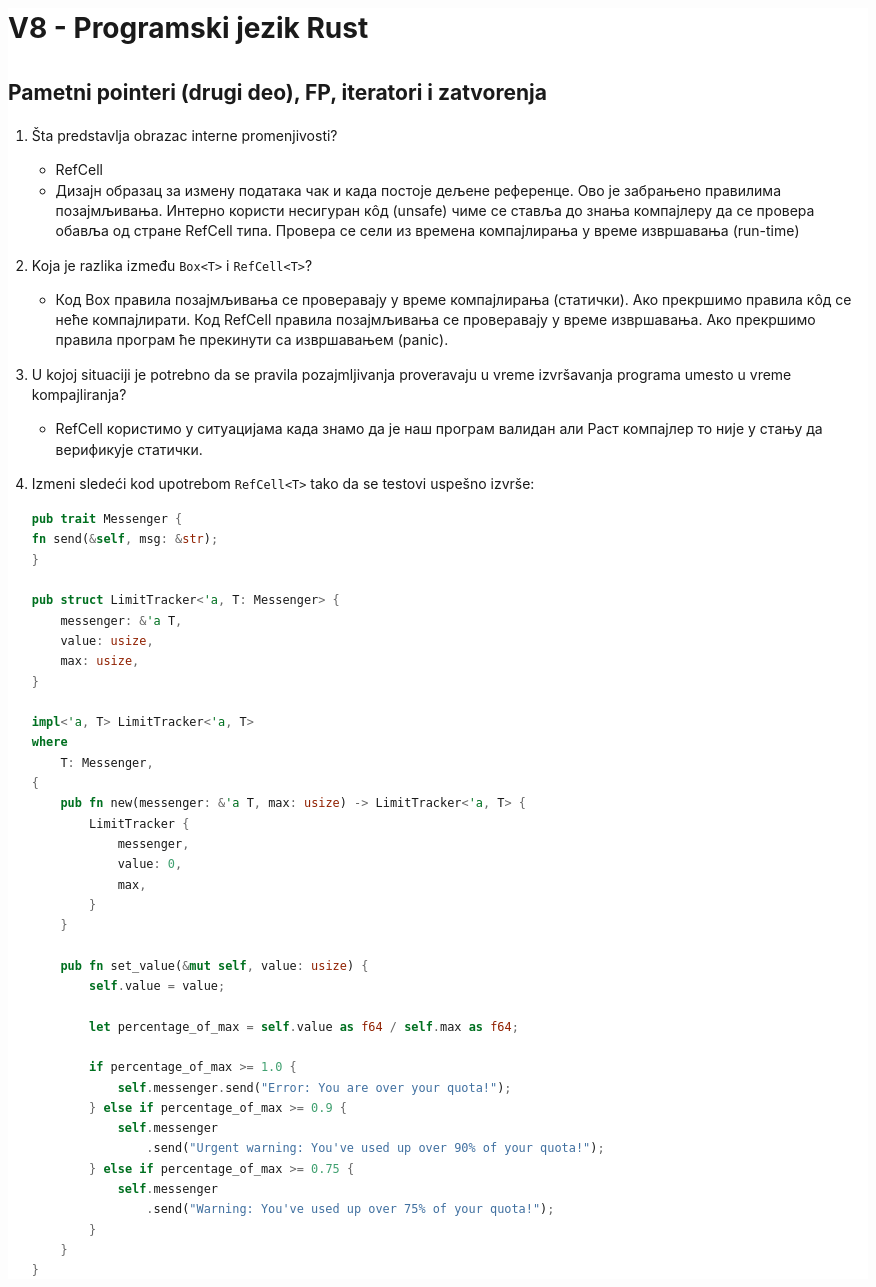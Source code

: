 # V8 - Programski jezik Rust

## Pametni pointeri (drugi deo), FP, iteratori i zatvorenja

1. Šta predstavlja obrazac interne promenjivosti?
    - RefCell<T>
    - Дизајн образац за измену података чак и када постоје дељене референце.
    Ово је забрањено правилима позајмљивања.
    Интерно користи несигуран кôд (unsafe) чиме се ставља до знања компајлеру да се провера обавља од стране RefCell<T> типа.
    Провера се сели из времена компајлирања у време извршавања (run-time)
2. Koja je razlika između `Box<T>` i `RefCell<T>`?
    - Код Box<T> правила позајмљивања се проверавају у време компајлирања (статички). Ако прекршимо правила кôд се неће компајлирати.
    Код RefCell<T> правила позајмљивања се проверавају у време извршавања. Ако прекршимо правила програм ће прекинути са извршавањем (panic).
3. U kojoj situaciji je potrebno da se pravila pozajmljivanja proveravaju u vreme izvršavanja programa umesto u vreme kompajliranja?
    - RefCell<T> користимо у ситуацијама када знамо да је наш програм валидан али Раст компајлер то није у стању да верификује статички.
4. Izmeni sledeći kod upotrebom `RefCell<T>` tako da se testovi uspešno izvrše:

    ```rust
    pub trait Messenger {
    fn send(&self, msg: &str);
    }

    pub struct LimitTracker<'a, T: Messenger> {
        messenger: &'a T,
        value: usize,
        max: usize,
    }

    impl<'a, T> LimitTracker<'a, T>
    where
        T: Messenger,
    {
        pub fn new(messenger: &'a T, max: usize) -> LimitTracker<'a, T> {
            LimitTracker {
                messenger,
                value: 0,
                max,
            }
        }

        pub fn set_value(&mut self, value: usize) {
            self.value = value;

            let percentage_of_max = self.value as f64 / self.max as f64;

            if percentage_of_max >= 1.0 {
                self.messenger.send("Error: You are over your quota!");
            } else if percentage_of_max >= 0.9 {
                self.messenger
                    .send("Urgent warning: You've used up over 90% of your quota!");
            } else if percentage_of_max >= 0.75 {
                self.messenger
                    .send("Warning: You've used up over 75% of your quota!");
            }
        }
    }
